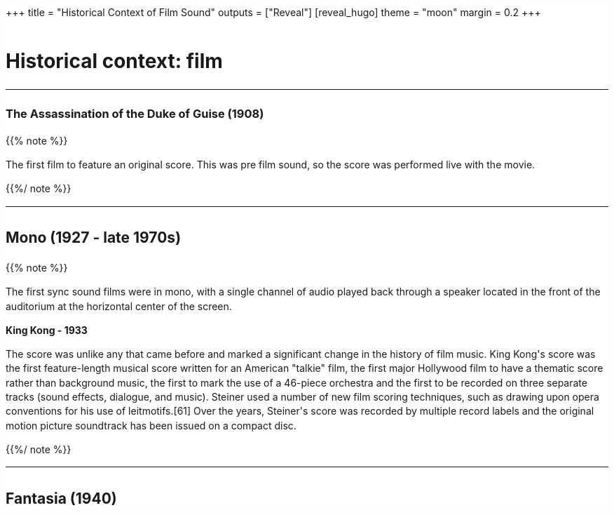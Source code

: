 +++
title = "Historical Context of Film Sound"
outputs = ["Reveal"]
[reveal_hugo]
theme = "moon"
margin = 0.2
+++

# Historical context: film

---

### The Assassination of the Duke of Guise (1908)

<iframe width="560" height="315" src="https://www.youtube.com/embed/IyfO06O8nTQ" title="YouTube video player" frameborder="0" allow="accelerometer; autoplay; clipboard-write; encrypted-media; gyroscope; picture-in-picture" allowfullscreen></iframe>

{{% note %}}

The first film to feature an original score. This was pre film sound, so the score was performed live with the movie.

{{%/ note %}}

---

## Mono (1927 - late 1970s)

<iframe width="560" height="315" src="https://www.youtube.com/embed/MMNICLfHE3M" title="YouTube video player" frameborder="0" allow="accelerometer; autoplay; clipboard-write; encrypted-media; gyroscope; picture-in-picture" allowfullscreen></iframe>

{{% note %}}

The first sync sound films were in mono, with a single channel of audio played back through a speaker located in the front of the auditorium at the horizontal center of the screen.

**King Kong - 1933**

The score was unlike any that came before and marked a significant change in the history of film music. King Kong's score was the first feature-length musical score written for an American "talkie" film, the first major Hollywood film to have a thematic score rather than background music, the first to mark the use of a 46-piece orchestra and the first to be recorded on three separate tracks (sound effects, dialogue, and music). Steiner used a number of new film scoring techniques, such as drawing upon opera conventions for his use of leitmotifs.[61] Over the years, Steiner's score was recorded by multiple record labels and the original motion picture soundtrack has been issued on a compact disc.

{{%/ note %}}

---

## Fantasia (1940)
